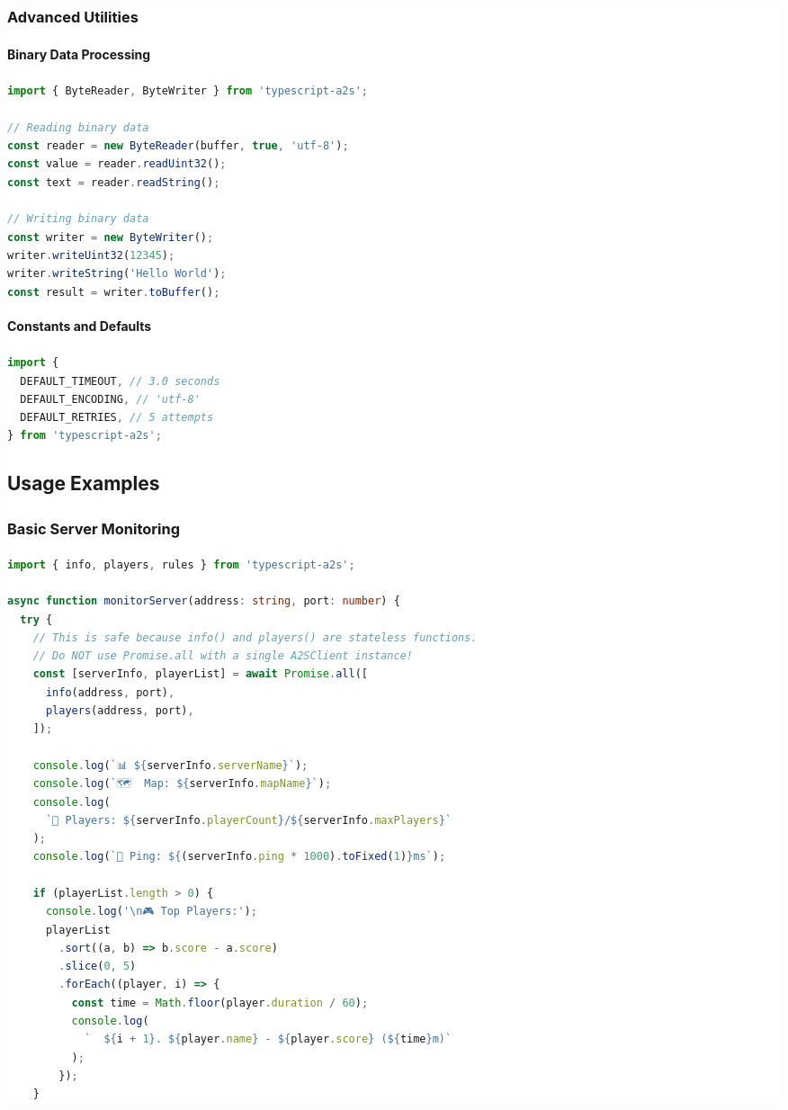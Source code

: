 ### Advanced Utilities

#### Binary Data Processing

```typescript
import { ByteReader, ByteWriter } from 'typescript-a2s';

// Reading binary data
const reader = new ByteReader(buffer, true, 'utf-8');
const value = reader.readUint32();
const text = reader.readString();

// Writing binary data
const writer = new ByteWriter();
writer.writeUint32(12345);
writer.writeString('Hello World');
const result = writer.toBuffer();
```

#### Constants and Defaults

```typescript
import {
  DEFAULT_TIMEOUT, // 3.0 seconds
  DEFAULT_ENCODING, // 'utf-8'
  DEFAULT_RETRIES, // 5 attempts
} from 'typescript-a2s';
```

## Usage Examples

### Basic Server Monitoring

```typescript
import { info, players, rules } from 'typescript-a2s';

async function monitorServer(address: string, port: number) {
  try {
    // This is safe because info() and players() are stateless functions.
    // Do NOT use Promise.all with a single A2SClient instance!
    const [serverInfo, playerList] = await Promise.all([
      info(address, port),
      players(address, port),
    ]);

    console.log(`📊 ${serverInfo.serverName}`);
    console.log(`🗺️  Map: ${serverInfo.mapName}`);
    console.log(
      `👥 Players: ${serverInfo.playerCount}/${serverInfo.maxPlayers}`
    );
    console.log(`🏓 Ping: ${(serverInfo.ping * 1000).toFixed(1)}ms`);

    if (playerList.length > 0) {
      console.log('\n🎮 Top Players:');
      playerList
        .sort((a, b) => b.score - a.score)
        .slice(0, 5)
        .forEach((player, i) => {
          const time = Math.floor(player.duration / 60);
          console.log(
            `  ${i + 1}. ${player.name} - ${player.score} (${time}m)`
          );
        });
    }
```